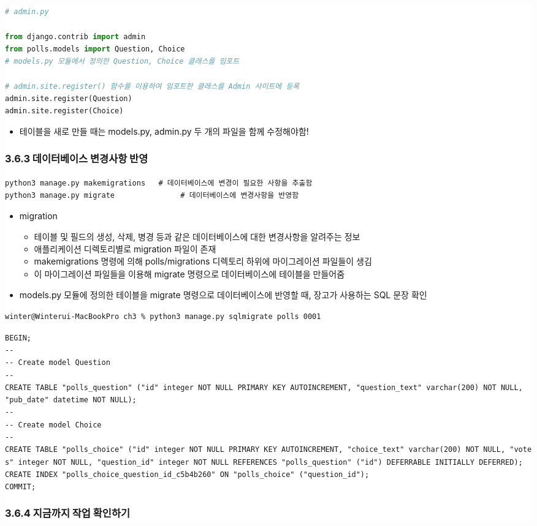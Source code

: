 ```python
# admin.py

from django.contrib import admin
from polls.models import Question, Choice 
# models.py 모듈에서 정의한 Question, Choice 클래스를 임포트

# admin.site.register() 함수를 이용하여 임포트한 클래스를 Admin 사이트에 등록
admin.site.register(Question)
admin.site.register(Choice)
```

- 테이블을 새로 만들 때는 models.py, admin.py 두 개의 파일을 함께 수정해야함!



### 3.6.3 데이터베이스 변경사항 반영

```
python3 manage.py makemigrations   # 데이터베이스에 변경이 필요한 사항을 추출함
python3 manage.py migrate  				# 데이터베이스에 변경사항을 반영함
```

- migration
  - 테이블 및 필드의 생성, 삭제, 병경 등과 같은 데이터베이스에 대한 변경사항을 알려주는 정보
  - 애플리케이션 디렉토리별로 migration 파일이 존재
  - makemigrations 명령에 의해 polls/migrations 디렉토리 하위에 마이그레이션 파일들이 생김
  - 이 마이그레이션 파일들을 이용해 migrate 명령으로 데이터베이스에 테이블을 만들어줌



- models.py 모듈에 정의한 테이블을 migrate 명령으로 데이터베이스에 반영할 때, 장고가 사용하는 SQL 문장 확인

```
winter@Winterui-MacBookPro ch3 % python3 manage.py sqlmigrate polls 0001
```

```
BEGIN;
--
-- Create model Question
--
CREATE TABLE "polls_question" ("id" integer NOT NULL PRIMARY KEY AUTOINCREMENT, "question_text" varchar(200) NOT NULL, "pub_date" datetime NOT NULL);
--
-- Create model Choice
--
CREATE TABLE "polls_choice" ("id" integer NOT NULL PRIMARY KEY AUTOINCREMENT, "choice_text" varchar(200) NOT NULL, "votes" integer NOT NULL, "question_id" integer NOT NULL REFERENCES "polls_question" ("id") DEFERRABLE INITIALLY DEFERRED);
CREATE INDEX "polls_choice_question_id_c5b4b260" ON "polls_choice" ("question_id");
COMMIT;
```





### 3.6.4 지금까지 작업 확인하기
